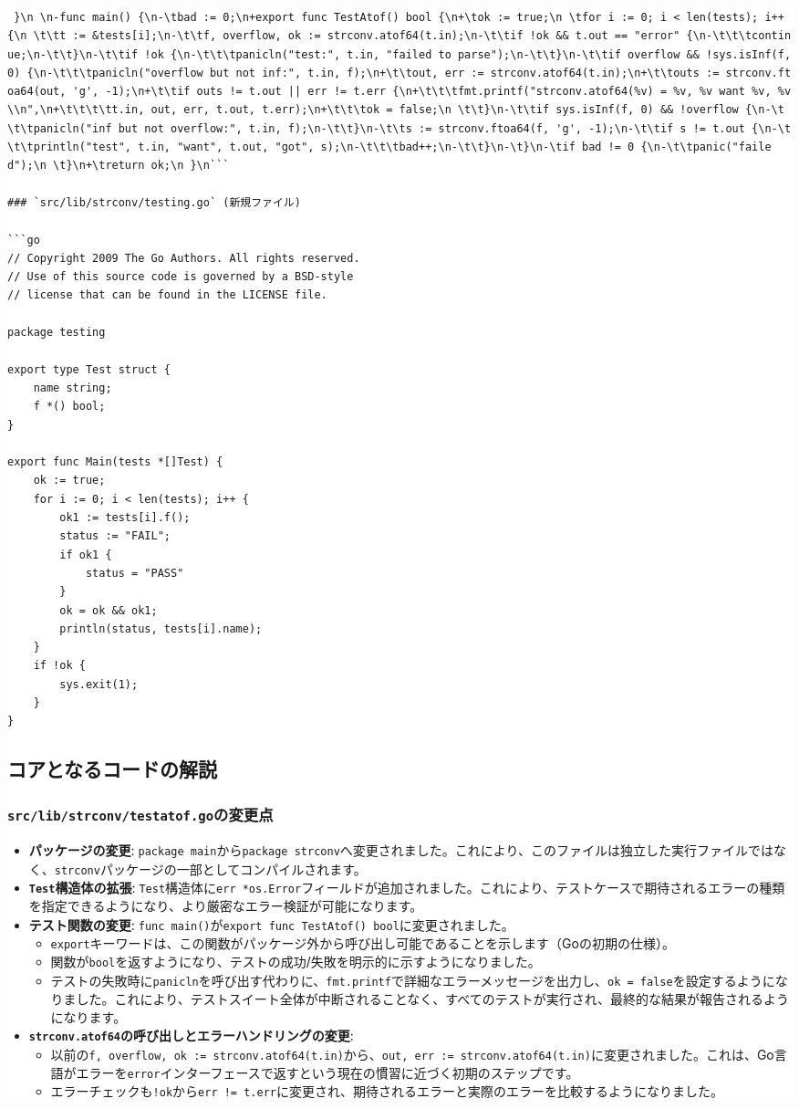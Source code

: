 ```diff
 }\n \n-func main() {\n-\tbad := 0;\n+export func TestAtof() bool {\n+\tok := true;\n \tfor i := 0; i < len(tests); i++ {\n \t\tt := &tests[i];\n-\t\tf, overflow, ok := strconv.atof64(t.in);\n-\t\tif !ok && t.out == "error" {\n-\t\t\tcontinue;\n-\t\t}\n-\t\tif !ok {\n-\t\t\tpanicln("test:", t.in, "failed to parse");\n-\t\t}\n-\t\tif overflow && !sys.isInf(f, 0) {\n-\t\t\tpanicln("overflow but not inf:", t.in, f);\n+\t\tout, err := strconv.atof64(t.in);\n+\t\touts := strconv.ftoa64(out, 'g', -1);\n+\t\tif outs != t.out || err != t.err {\n+\t\t\tfmt.printf("strconv.atof64(%v) = %v, %v want %v, %v\\n",\n+\t\t\t\tt.in, out, err, t.out, t.err);\n+\t\t\tok = false;\n \t\t}\n-\t\tif sys.isInf(f, 0) && !overflow {\n-\t\t\tpanicln("inf but not overflow:", t.in, f);\n-\t\t}\n-\t\ts := strconv.ftoa64(f, 'g', -1);\n-\t\tif s != t.out {\n-\t\t\tprintln("test", t.in, "want", t.out, "got", s);\n-\t\t\tbad++;\n-\t\t}\n-\t}\n-\tif bad != 0 {\n-\t\tpanic("failed");\n \t}\n+\treturn ok;\n }\n```

### `src/lib/strconv/testing.go` (新規ファイル)

```go
// Copyright 2009 The Go Authors. All rights reserved.
// Use of this source code is governed by a BSD-style
// license that can be found in the LICENSE file.

package testing

export type Test struct {
	name string;
	f *() bool;
}

export func Main(tests *[]Test) {
	ok := true;
	for i := 0; i < len(tests); i++ {
		ok1 := tests[i].f();
		status := "FAIL";
		if ok1 {
			status = "PASS"
		}
		ok = ok && ok1;
		println(status, tests[i].name);
	}
	if !ok {
		sys.exit(1);
	}
}
```

## コアとなるコードの解説

### `src/lib/strconv/testatof.go`の変更点

*   **パッケージの変更**: `package main`から`package strconv`へ変更されました。これにより、このファイルは独立した実行ファイルではなく、`strconv`パッケージの一部としてコンパイルされます。
*   **`Test`構造体の拡張**: `Test`構造体に`err *os.Error`フィールドが追加されました。これにより、テストケースで期待されるエラーの種類を指定できるようになり、より厳密なエラー検証が可能になります。
*   **テスト関数の変更**: `func main()`が`export func TestAtof() bool`に変更されました。
    *   `export`キーワードは、この関数がパッケージ外から呼び出し可能であることを示します（Goの初期の仕様）。
    *   関数が`bool`を返すようになり、テストの成功/失敗を明示的に示すようになりました。
    *   テストの失敗時に`panicln`を呼び出す代わりに、`fmt.printf`で詳細なエラーメッセージを出力し、`ok = false`を設定するようになりました。これにより、テストスイート全体が中断されることなく、すべてのテストが実行され、最終的な結果が報告されるようになります。
*   **`strconv.atof64`の呼び出しとエラーハンドリングの変更**:
    *   以前の`f, overflow, ok := strconv.atof64(t.in)`から、`out, err := strconv.atof64(t.in)`に変更されました。これは、Go言語がエラーを`error`インターフェースで返すという現在の慣習に近づく初期のステップです。
    *   エラーチェックも`!ok`から`err != t.err`に変更され、期待されるエラーと実際のエラーを比較するようになりました。
